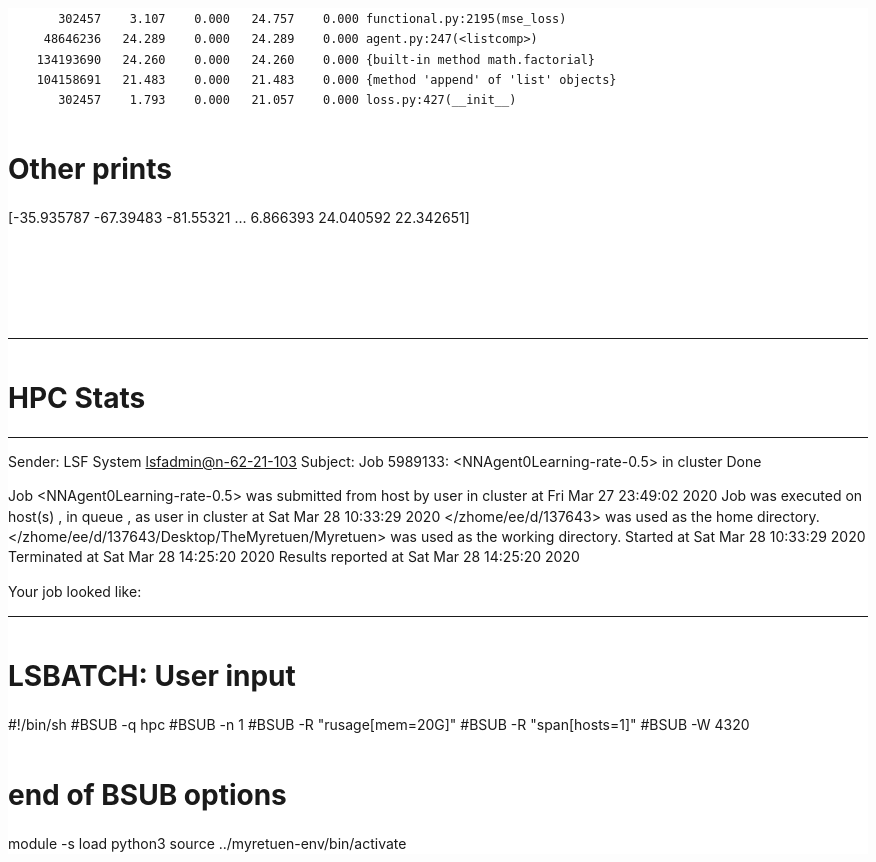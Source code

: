            302457    3.107    0.000   24.757    0.000 functional.py:2195(mse_loss)
         48646236   24.289    0.000   24.289    0.000 agent.py:247(<listcomp>)
        134193690   24.260    0.000   24.260    0.000 {built-in method math.factorial}
        104158691   21.483    0.000   21.483    0.000 {method 'append' of 'list' objects}
           302457    1.793    0.000   21.057    0.000 loss.py:427(__init__)


# Other prints

[-35.935787 -67.39483  -81.55321  ...   6.866393  24.040592  22.342651]

 <br /> 
 <br /> 
 <br /> 
 <br />

---------------------------------------------------------------------------------------------------------------------

# HPC Stats


------------------------------------------------------------
Sender: LSF System <lsfadmin@n-62-21-103>
Subject: Job 5989133: <NNAgent0Learning-rate-0.5> in cluster <dcc> Done

Job <NNAgent0Learning-rate-0.5> was submitted from host <n-62-30-3> by user <s183905> in cluster <dcc> at Fri Mar 27 23:49:02 2020
Job was executed on host(s) <n-62-21-103>, in queue <hpc>, as user <s183905> in cluster <dcc> at Sat Mar 28 10:33:29 2020
</zhome/ee/d/137643> was used as the home directory.
</zhome/ee/d/137643/Desktop/TheMyretuen/Myretuen> was used as the working directory.
Started at Sat Mar 28 10:33:29 2020
Terminated at Sat Mar 28 14:25:20 2020
Results reported at Sat Mar 28 14:25:20 2020

Your job looked like:

------------------------------------------------------------
# LSBATCH: User input
#!/bin/sh
#BSUB -q hpc
#BSUB -n 1
#BSUB -R "rusage[mem=20G]"
#BSUB -R "span[hosts=1]"
#BSUB -W 4320
# end of BSUB options

module -s load python3
source ../myretuen-env/bin/activate
